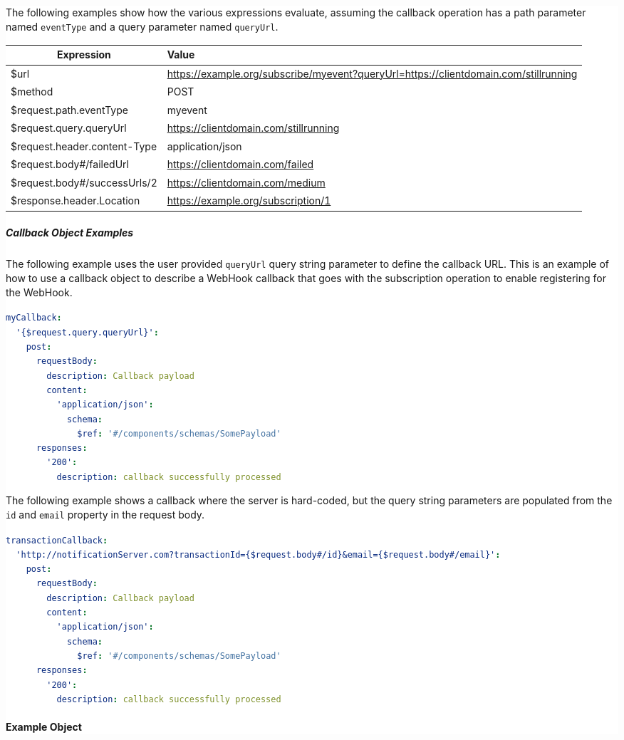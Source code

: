 The following examples show how the various expressions evaluate, assuming the callback operation has a path parameter named `eventType` and a query parameter named `queryUrl`.

Expression | Value 
---|:---
$url | https://example.org/subscribe/myevent?queryUrl=https://clientdomain.com/stillrunning
$method | POST
$request.path.eventType | myevent
$request.query.queryUrl | https://clientdomain.com/stillrunning
$request.header.content-Type | application/json
$request.body#/failedUrl | https://clientdomain.com/failed
$request.body#/successUrls/2 | https://clientdomain.com/medium
$response.header.Location | https://example.org/subscription/1


##### Callback Object Examples

The following example uses the user provided `queryUrl` query string parameter to define the callback URL.  This is an example of how to use a callback object to describe a WebHook callback that goes with the subscription operation to enable registering for the WebHook.

```yaml
myCallback:
  '{$request.query.queryUrl}':
    post:
      requestBody:
        description: Callback payload
        content:
          'application/json':
            schema:
              $ref: '#/components/schemas/SomePayload'
      responses:
        '200':
          description: callback successfully processed
```

The following example shows a callback where the server is hard-coded, but the query string parameters are populated from the `id` and `email` property in the request body.

```yaml
transactionCallback:
  'http://notificationServer.com?transactionId={$request.body#/id}&email={$request.body#/email}':
    post:
      requestBody:
        description: Callback payload
        content:
          'application/json':
            schema:
              $ref: '#/components/schemas/SomePayload'
      responses:
        '200':
          description: callback successfully processed
```

#### <a name="exampleObject"></a>Example Object

